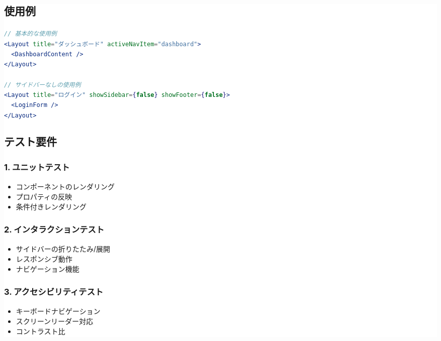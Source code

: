 ## 使用例
```jsx
// 基本的な使用例
<Layout title="ダッシュボード" activeNavItem="dashboard">
  <DashboardContent />
</Layout>

// サイドバーなしの使用例
<Layout title="ログイン" showSidebar={false} showFooter={false}>
  <LoginForm />
</Layout>
```

## テスト要件

### 1. ユニットテスト
- コンポーネントのレンダリング
- プロパティの反映
- 条件付きレンダリング

### 2. インタラクションテスト
- サイドバーの折りたたみ/展開
- レスポンシブ動作
- ナビゲーション機能

### 3. アクセシビリティテスト
- キーボードナビゲーション
- スクリーンリーダー対応
- コントラスト比